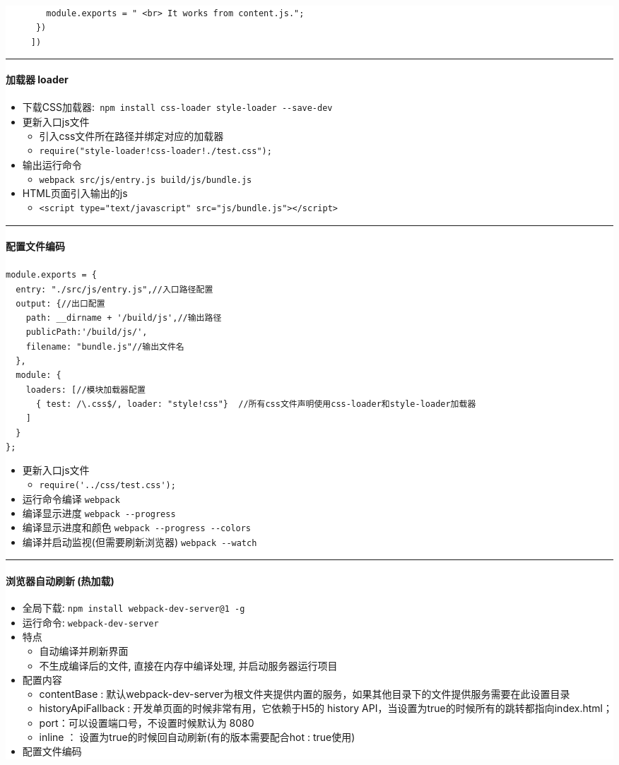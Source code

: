         	module.exports = " <br> It works from content.js.";
          })
         ])

---
#### 加载器 loader
- 下载CSS加载器:```` npm install css-loader style-loader --save-dev````
- 更新入口js文件
    - 引入css文件所在路径并绑定对应的加载器
    - ````require("style-loader!css-loader!./test.css");````
- 输出运行命令
    - ````webpack src/js/entry.js build/js/bundle.js````
- HTML页面引入输出的js
    - ````<script type="text/javascript" src="js/bundle.js"></script>````
   

----------
#### 配置文件编码
	module.exports = {
	  entry: "./src/js/entry.js",//入口路径配置
	  output: {//出口配置
	    path: __dirname + '/build/js',//输出路径
		publicPath:'/build/js/',
	    filename: "bundle.js"//输出文件名
	  },
	  module: {
	    loaders: [//模块加载器配置
	      { test: /\.css$/, loader: "style!css"}  //所有css文件声明使用css-loader和style-loader加载器
	    ]
	  }
	};
- 更新入口js文件
	- ````require('../css/test.css');````
- 运行命令编译 ````webpack````
- 编译显示进度 ````webpack --progress````
- 编译显示进度和颜色 ````webpack --progress --colors````
- 编译并启动监视(但需要刷新浏览器) ````webpack --watch````

----------
#### 浏览器自动刷新 (热加载)
- 全局下载: ````npm install webpack-dev-server@1 -g````
- 运行命令: ````webpack-dev-server````
- 特点
	- 自动编译并刷新界面
    - 不生成编译后的文件, 直接在内存中编译处理, 并启动服务器运行项目
- 配置内容
	- contentBase : 默认webpack-dev-server为根文件夹提供内置的服务，如果其他目录下的文件提供服务需要在此设置目录
	- historyApiFallback : 开发单页面的时候非常有用，它依赖于H5的 history API，当设置为true的时候所有的跳转都指向index.html；
	- port：可以设置端口号，不设置时候默认为 8080
	- inline ： 设置为true的时候回自动刷新(有的版本需要配合hot : true使用)
- 配置文件编码
